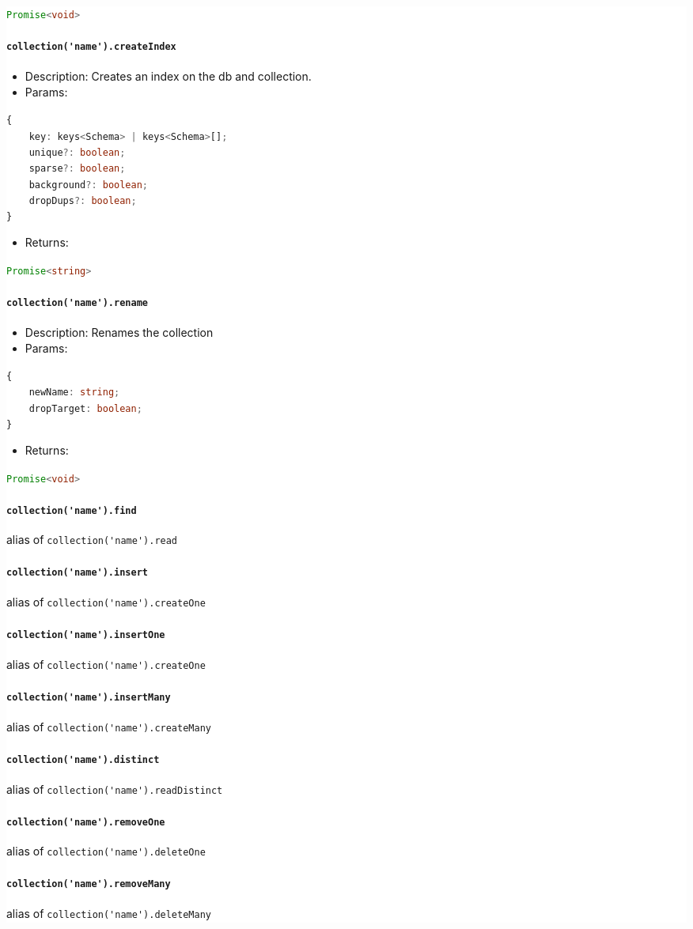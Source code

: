 ```typescript
Promise<void>
```

#### `collection('name').createIndex`

-   Description: Creates an index on the db and collection.
-   Params:

```typescript
{
    key: keys<Schema> | keys<Schema>[];
    unique?: boolean;
    sparse?: boolean;
    background?: boolean;
    dropDups?: boolean;
}
```

-   Returns:

```typescript
Promise<string>
```

#### `collection('name').rename`

-   Description: Renames the collection
-   Params:

```typescript
{
	newName: string;
	dropTarget: boolean;
}
```

-   Returns:

```typescript
Promise<void>
```

#### `collection('name').find`

alias of `collection('name').read`

#### `collection('name').insert`

alias of `collection('name').createOne`

#### `collection('name').insertOne`

alias of `collection('name').createOne`

#### `collection('name').insertMany`

alias of `collection('name').createMany`

#### `collection('name').distinct`

alias of `collection('name').readDistinct`

#### `collection('name').removeOne`

alias of `collection('name').deleteOne`

#### `collection('name').removeMany`

alias of `collection('name').deleteMany`
